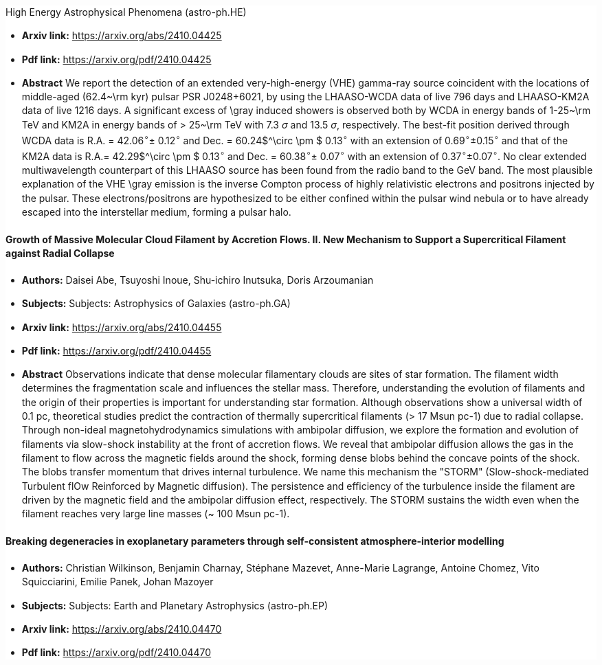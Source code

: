High Energy Astrophysical Phenomena (astro-ph.HE)
 - **Arxiv link:** https://arxiv.org/abs/2410.04425

 - **Pdf link:** https://arxiv.org/pdf/2410.04425

 - **Abstract**
 We report the detection of an extended very-high-energy (VHE) gamma-ray source coincident with the locations of middle-aged (62.4~\rm kyr) pulsar PSR J0248+6021, by using the LHAASO-WCDA data of live 796 days and LHAASO-KM2A data of live 1216 days. A significant excess of \gray induced showers is observed both by WCDA in energy bands of 1-25~\rm TeV and KM2A in energy bands of $>$ 25~\rm TeV with 7.3 $\sigma$ and 13.5 $\sigma$, respectively. The best-fit position derived through WCDA data is R.A. = 42.06$^\circ \pm$ 0.12$^\circ$ and Dec. = 60.24$^\circ \pm $ 0.13$^\circ$ with an extension of 0.69$^\circ\pm$0.15$^\circ$ and that of the KM2A data is R.A.= 42.29$^\circ \pm $ 0.13$^\circ$ and Dec. = 60.38$^\circ \pm$ 0.07$^\circ$ with an extension of 0.37$^\circ\pm$0.07$^\circ$. No clear extended multiwavelength counterpart of this LHAASO source has been found from the radio band to the GeV band. The most plausible explanation of the VHE \gray emission is the inverse Compton process of highly relativistic electrons and positrons injected by the pulsar. These electrons/positrons are hypothesized to be either confined within the pulsar wind nebula or to have already escaped into the interstellar medium, forming a pulsar halo.
#### Growth of Massive Molecular Cloud Filament by Accretion Flows. II. New Mechanism to Support a Supercritical Filament against Radial Collapse
 - **Authors:** Daisei Abe, Tsuyoshi Inoue, Shu-ichiro Inutsuka, Doris Arzoumanian
 - **Subjects:** Subjects:
Astrophysics of Galaxies (astro-ph.GA)
 - **Arxiv link:** https://arxiv.org/abs/2410.04455

 - **Pdf link:** https://arxiv.org/pdf/2410.04455

 - **Abstract**
 Observations indicate that dense molecular filamentary clouds are sites of star formation. The filament width determines the fragmentation scale and influences the stellar mass. Therefore, understanding the evolution of filaments and the origin of their properties is important for understanding star formation. Although observations show a universal width of 0.1 pc, theoretical studies predict the contraction of thermally supercritical filaments (> 17 Msun pc-1) due to radial collapse. Through non-ideal magnetohydrodynamics simulations with ambipolar diffusion, we explore the formation and evolution of filaments via slow-shock instability at the front of accretion flows. We reveal that ambipolar diffusion allows the gas in the filament to flow across the magnetic fields around the shock, forming dense blobs behind the concave points of the shock. The blobs transfer momentum that drives internal turbulence. We name this mechanism the "STORM" (Slow-shock-mediated Turbulent flOw Reinforced by Magnetic diffusion). The persistence and efficiency of the turbulence inside the filament are driven by the magnetic field and the ambipolar diffusion effect, respectively. The STORM sustains the width even when the filament reaches very large line masses (~ 100 Msun pc-1).
#### Breaking degeneracies in exoplanetary parameters through self-consistent atmosphere-interior modelling
 - **Authors:** Christian Wilkinson, Benjamin Charnay, Stéphane Mazevet, Anne-Marie Lagrange, Antoine Chomez, Vito Squicciarini, Emilie Panek, Johan Mazoyer
 - **Subjects:** Subjects:
Earth and Planetary Astrophysics (astro-ph.EP)
 - **Arxiv link:** https://arxiv.org/abs/2410.04470

 - **Pdf link:** https://arxiv.org/pdf/2410.04470
